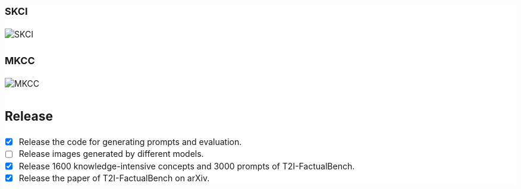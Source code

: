 ### SKCI
<img src="assets/SKCI.png" alt="SKCI" width="900" />

### MKCC
<img src="assets/MKCC.png" alt="MKCC" width="900" />

## Release

- [x] Release the code for generating prompts and evaluation.
- [ ] Release images generated by different models.
- [x] Release 1600 knowledge-intensive concepts and 3000 prompts of T2I-FactualBench.
- [x] Release the paper of T2I-FactualBench on arXiv.
